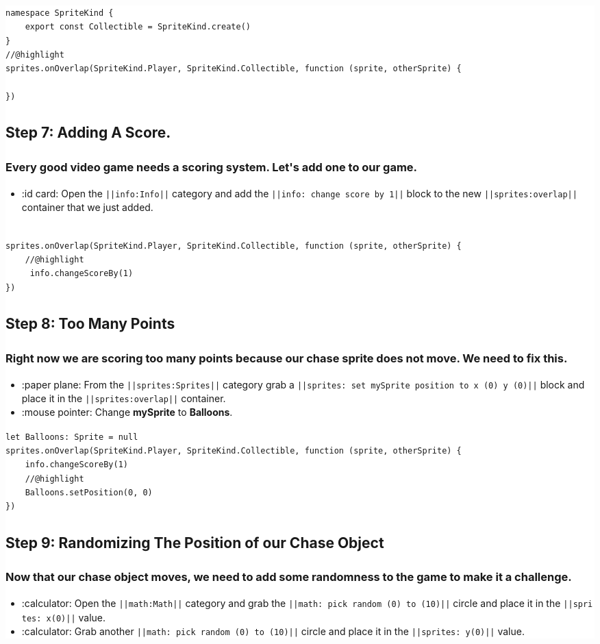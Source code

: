 
```blocks
namespace SpriteKind {
    export const Collectible = SpriteKind.create()
}
//@highlight
sprites.onOverlap(SpriteKind.Player, SpriteKind.Collectible, function (sprite, otherSprite) {
	
})
``` 
## Step 7: Adding A Score.

### Every good video game needs a scoring system. Let's add one to our game. 
 
- :id card: Open the ``||info:Info||`` category and add the ``||info: change score by 1||`` block to the new ``||sprites:overlap||`` container that we just added. 

```blocks

sprites.onOverlap(SpriteKind.Player, SpriteKind.Collectible, function (sprite, otherSprite) {
	//@highlight
	 info.changeScoreBy(1)
})
``` 


## Step 8: Too Many Points
### Right now we are scoring too many points because our chase sprite does not move. We need to fix this.

- :paper plane: From the ``||sprites:Sprites||`` category grab a ``||sprites: set mySprite position to x (0) y (0)||`` block and place it in the ``||sprites:overlap||`` container.
- :mouse pointer: Change **mySprite** to **Balloons**. 

```blocks
let Balloons: Sprite = null
sprites.onOverlap(SpriteKind.Player, SpriteKind.Collectible, function (sprite, otherSprite) {
    info.changeScoreBy(1)
    //@highlight
    Balloons.setPosition(0, 0)
})
```

## Step 9: Randomizing The Position of our Chase Object
### Now that our chase object moves, we need to add some randomness to the game to make it a challenge. 

- :calculator: Open the ``||math:Math||`` category and grab the ``||math: pick random (0) to (10)||`` circle and place it in the ``||sprites: x(0)||`` value.
- :calculator: Grab another ``||math: pick random (0) to (10)||`` circle and place it in the ``||sprites: y(0)||`` value. 
